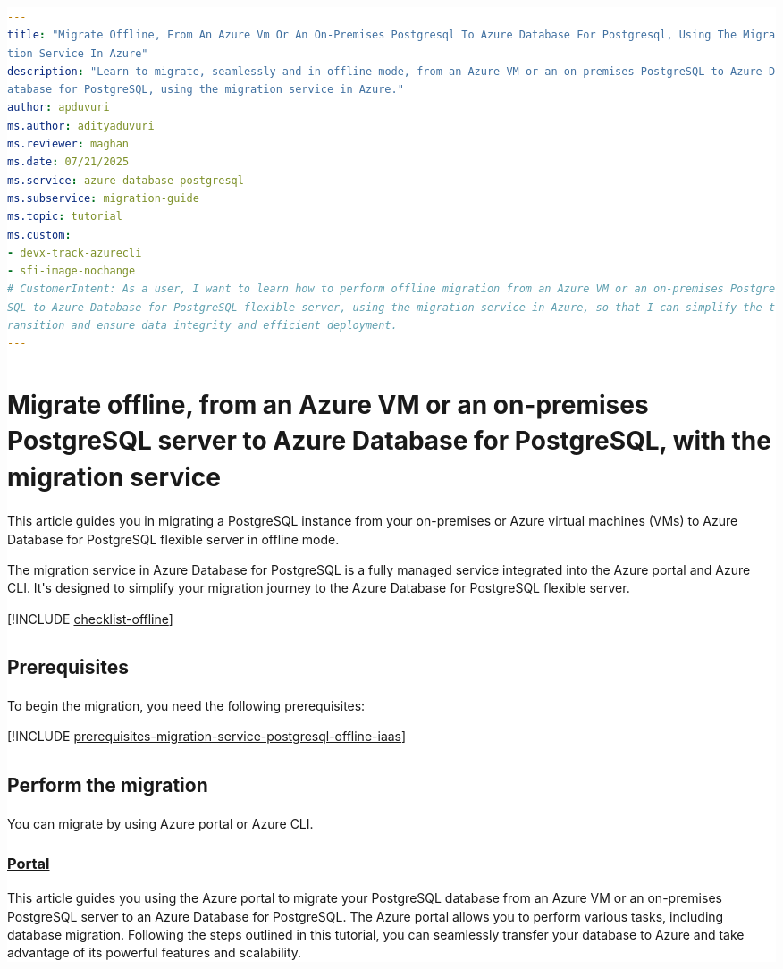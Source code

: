 ```yaml
---
title: "Migrate Offline, From An Azure Vm Or An On-Premises Postgresql To Azure Database For Postgresql, Using The Migration Service In Azure"
description: "Learn to migrate, seamlessly and in offline mode, from an Azure VM or an on-premises PostgreSQL to Azure Database for PostgreSQL, using the migration service in Azure."
author: apduvuri
ms.author: adityaduvuri
ms.reviewer: maghan
ms.date: 07/21/2025
ms.service: azure-database-postgresql
ms.subservice: migration-guide
ms.topic: tutorial
ms.custom:
- devx-track-azurecli
- sfi-image-nochange
# CustomerIntent: As a user, I want to learn how to perform offline migration from an Azure VM or an on-premises PostgreSQL to Azure Database for PostgreSQL flexible server, using the migration service in Azure, so that I can simplify the transition and ensure data integrity and efficient deployment.
---
```


# Migrate offline, from an Azure VM or an on-premises PostgreSQL server to Azure Database for PostgreSQL, with the migration service

This article guides you in migrating a PostgreSQL instance from your on-premises or Azure virtual machines (VMs) to Azure Database for PostgreSQL flexible server in offline mode.

The migration service in Azure Database for PostgreSQL is a fully managed service integrated into the Azure portal and Azure CLI. It's designed to simplify your migration journey to the Azure Database for PostgreSQL flexible server.

[!INCLUDE [checklist-offline](includes/checklist-offline.md)]

## Prerequisites

To begin the migration, you need the following prerequisites:

[!INCLUDE [prerequisites-migration-service-postgresql-offline-iaas](includes/iaas/prerequisites-migration-service-postgresql-offline-iaas.md)]

## Perform the migration

You can migrate by using Azure portal or Azure CLI.

### [Portal](#tab/portal)

This article guides you using the Azure portal to migrate your PostgreSQL database from an Azure VM or an on-premises PostgreSQL server to an Azure Database for PostgreSQL. The Azure portal allows you to perform various tasks, including database migration. Following the steps outlined in this tutorial, you can seamlessly transfer your database to Azure and take advantage of its powerful features and scalability.
